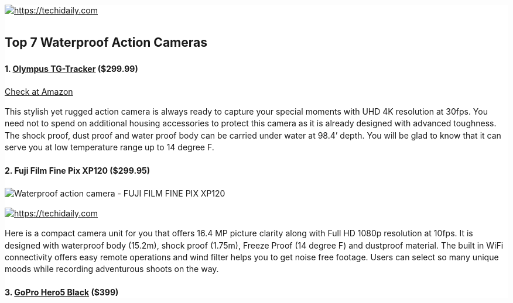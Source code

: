 






<a href="https://appsumo.8odi.net/c/5597632/2118324/7443" target="_top" id="2118324">
  <img src="//a.impactradius-go.com/display-ad/7443-2118324" border="0" alt="https://techidaily.com" width="600" height="90"/>
</a>
<img height="0" width="0" src="https://appsumo.8odi.net/i/5597632/2118324/7443" style="position:absolute;visibility:hidden;" border="0" />





## Top 7 Waterproof Action Cameras

#### 1\. [Olympus TG-Tracker](https://tools.techidaily.com/wondershare/filmora/download/) ($299.99)

[Check at Amazon](https://www.amazon.com/gp/product/B01ERLMTSI/ref=as%5Fli%5Ftl?ie=UTF8&tag=vs-flora-20&camp=1789&creative=9325&linkCode=as2&creativeASIN=B01ERLMTSI&linkId=34d5c0e389cef67e7a6b9e5d754a12fc
)

 This stylish yet rugged action camera is always ready to capture your special moments with UHD 4K resolution at 30fps. You need not to spend on additional housing accessories to protect this camera as it is already designed with advanced toughness. The shock proof, dust proof and water proof body can be carried under water at 98.4’ depth. You will be glad to know that it can serve you at low temperature range up to 14 degree F.

#### 2\.  Fuji Film Fine Pix XP120 ($299.95)

![ Waterproof action camera - FUJI FILM FINE PIX XP120](https://images.wondershare.com/filmora/article-images/fuji-film-fine-pix-xp120.jpg)






<a href="https://review-au.sjv.io/c/5597632/2135315/14409" target="_top" id="2135315">
  <img src="//a.impactradius-go.com/display-ad/14409-2135315" border="0" alt="https://techidaily.com" width="728" height="90"/>
</a>
<img height="0" width="0" src="https://review-au.sjv.io/i/5597632/2135315/14409" style="position:absolute;visibility:hidden;" border="0" />





 Here is a compact camera unit for you that offers 16.4 MP picture clarity along with Full HD 1080p resolution at 10fps. It is designed with waterproof body (15.2m), shock proof (1.75m), Freeze Proof (14 degree F) and dustproof material. The built in WiFi connectivity offers easy remote operations and wind filter helps you to get noise free footage. Users can select so many unique moods while recording adventurous shoots on the way.

#### 3\. [GoPro Hero5 Black](https://tools.techidaily.com/wondershare/filmora/download/) ($399)
